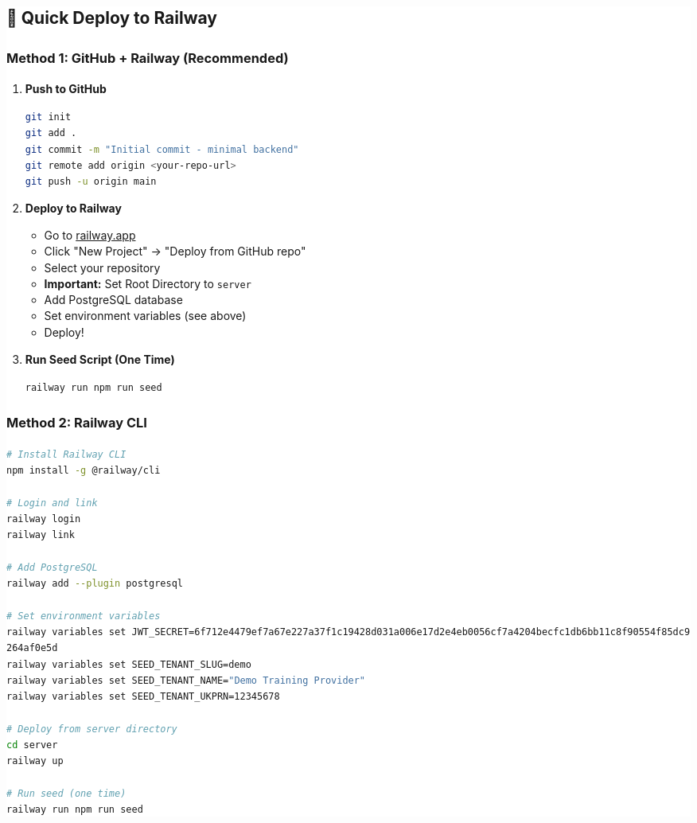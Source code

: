 ## 🚀 Quick Deploy to Railway

### Method 1: GitHub + Railway (Recommended)

1. **Push to GitHub**
   ```bash
   git init
   git add .
   git commit -m "Initial commit - minimal backend"
   git remote add origin <your-repo-url>
   git push -u origin main
   ```

2. **Deploy to Railway**
   - Go to [railway.app](https://railway.app)
   - Click "New Project" → "Deploy from GitHub repo"
   - Select your repository
   - **Important:** Set Root Directory to `server`
   - Add PostgreSQL database
   - Set environment variables (see above)
   - Deploy!

3. **Run Seed Script (One Time)**
   ```bash
   railway run npm run seed
   ```

### Method 2: Railway CLI

```bash
# Install Railway CLI
npm install -g @railway/cli

# Login and link
railway login
railway link

# Add PostgreSQL
railway add --plugin postgresql

# Set environment variables
railway variables set JWT_SECRET=6f712e4479ef7a67e227a37f1c19428d031a006e17d2e4eb0056cf7a4204becfc1db6bb11c8f90554f85dc9264af0e5d
railway variables set SEED_TENANT_SLUG=demo
railway variables set SEED_TENANT_NAME="Demo Training Provider"
railway variables set SEED_TENANT_UKPRN=12345678

# Deploy from server directory
cd server
railway up

# Run seed (one time)
railway run npm run seed
```
